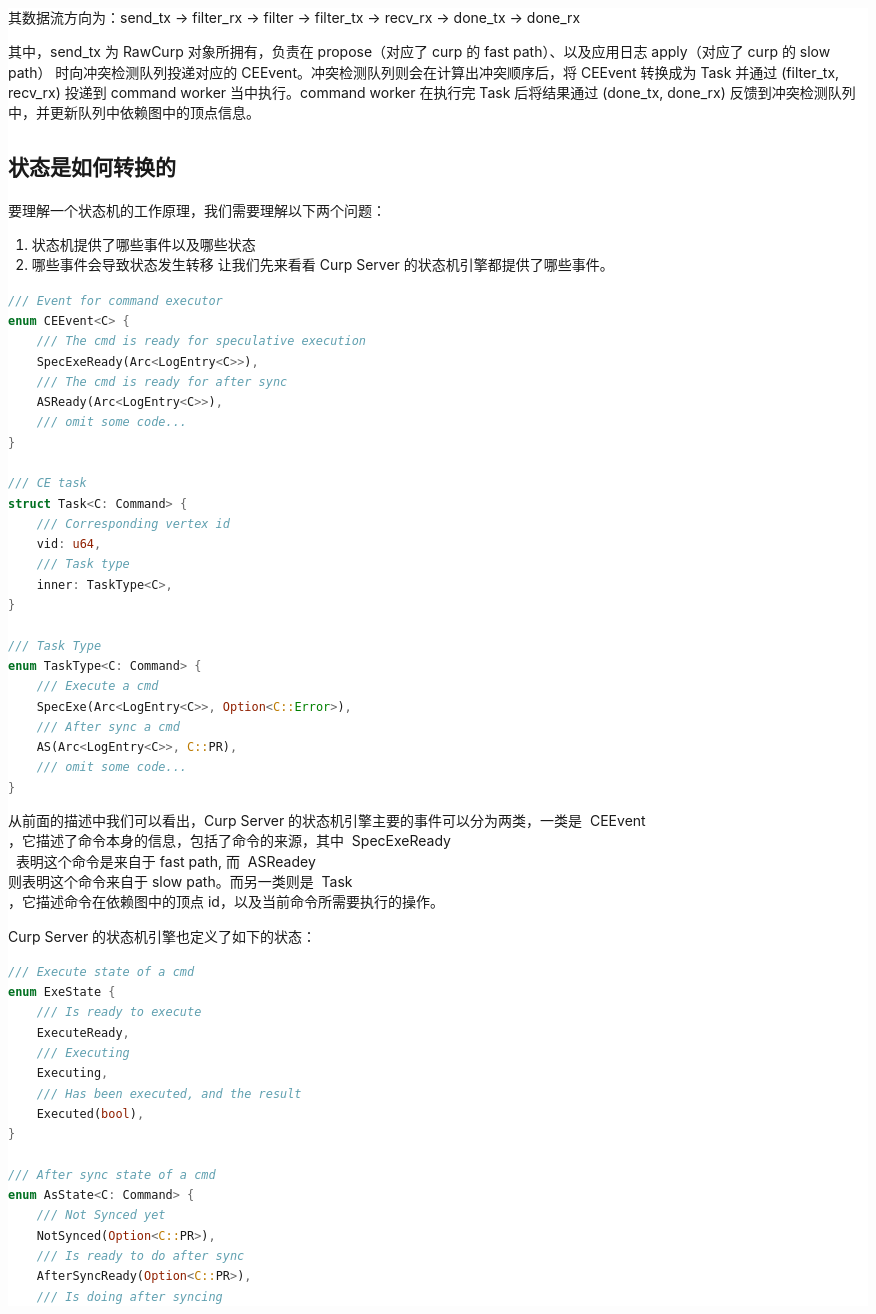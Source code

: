 其数据流方向为：send_tx -> filter_rx -> filter -> filter_tx -> recv_rx -> done_tx -> done_rx

其中，send_tx 为 RawCurp 对象所拥有，负责在 propose（对应了 curp 的 fast path）、以及应用日志 apply（对应了 curp 的 slow path） 时向冲突检测队列投递对应的 CEEvent。冲突检测队列则会在计算出冲突顺序后，将 CEEvent 转换成为 Task 并通过 (filter_tx, recv_rx) 投递到 command worker 当中执行。command worker 在执行完 Task 后将结果通过 (done_tx, done_rx) 反馈到冲突检测队列中，并更新队列中依赖图中的顶点信息。

## 状态是如何转换的

要理解一个状态机的工作原理，我们需要理解以下两个问题：

1. 状态机提供了哪些事件以及哪些状态
2. 哪些事件会导致状态发生转移 让我们先来看看 Curp Server 的状态机引擎都提供了哪些事件。

```rust
/// Event for command executor
enum CEEvent<C> {
    /// The cmd is ready for speculative execution
    SpecExeReady(Arc<LogEntry<C>>),
    /// The cmd is ready for after sync
    ASReady(Arc<LogEntry<C>>),
    /// omit some code...
}

/// CE task
struct Task<C: Command> {
    /// Corresponding vertex id
    vid: u64,
    /// Task type
    inner: TaskType<C>,
}

/// Task Type
enum TaskType<C: Command> {
    /// Execute a cmd
    SpecExe(Arc<LogEntry<C>>, Option<C::Error>),
    /// After sync a cmd
    AS(Arc<LogEntry<C>>, C::PR),
    /// omit some code...
}
```

从前面的描述中我们可以看出，Curp Server 的状态机引擎主要的事件可以分为两类，一类是  CEEvent  
，它描述了命令本身的信息，包括了命令的来源，其中  SpecExeReady  
  表明这个命令是来自于 fast path, 而  ASReadey   
则表明这个命令来自于 slow path。而另一类则是  Task  
，它描述命令在依赖图中的顶点 id，以及当前命令所需要执行的操作。

Curp Server 的状态机引擎也定义了如下的状态：

```rust
/// Execute state of a cmd
enum ExeState {
    /// Is ready to execute
    ExecuteReady,
    /// Executing
    Executing,
    /// Has been executed, and the result
    Executed(bool),
}

/// After sync state of a cmd
enum AsState<C: Command> {
    /// Not Synced yet
    NotSynced(Option<C::PR>),
    /// Is ready to do after sync
    AfterSyncReady(Option<C::PR>),
    /// Is doing after syncing
```